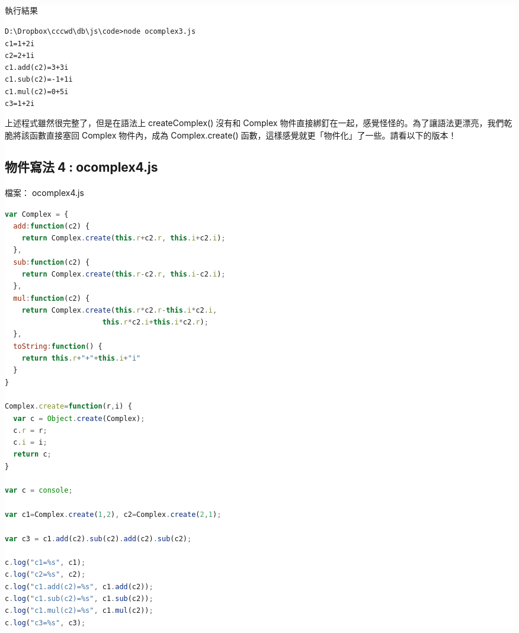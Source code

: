 執行結果

```
D:\Dropbox\cccwd\db\js\code>node ocomplex3.js
c1=1+2i
c2=2+1i
c1.add(c2)=3+3i
c1.sub(c2)=-1+1i
c1.mul(c2)=0+5i
c3=1+2i
```

上述程式雖然很完整了，但是在語法上 createComplex() 沒有和 Complex 物件直接綁釘在一起，感覺怪怪的。為了讓語法更漂亮，我們乾脆將該函數直接塞回 Complex 物件內，成為 Complex.create() 函數，這樣感覺就更「物件化」了一些。請看以下的版本！

## 物件寫法 4 : ocomplex4.js

檔案： ocomplex4.js

```javascript
var Complex = {
  add:function(c2) {
    return Complex.create(this.r+c2.r, this.i+c2.i);
  },
  sub:function(c2) {
    return Complex.create(this.r-c2.r, this.i-c2.i);
  },
  mul:function(c2) {
    return Complex.create(this.r*c2.r-this.i*c2.i, 
                       this.r*c2.i+this.i*c2.r);
  },
  toString:function() { 
    return this.r+"+"+this.i+"i" 
  }
}
  
Complex.create=function(r,i) {
  var c = Object.create(Complex);
  c.r = r;
  c.i = i;
  return c;
}

var c = console;

var c1=Complex.create(1,2), c2=Complex.create(2,1);

var c3 = c1.add(c2).sub(c2).add(c2).sub(c2);

c.log("c1=%s", c1);
c.log("c2=%s", c2);
c.log("c1.add(c2)=%s", c1.add(c2));
c.log("c1.sub(c2)=%s", c1.sub(c2));
c.log("c1.mul(c2)=%s", c1.mul(c2));
c.log("c3=%s", c3);

```
